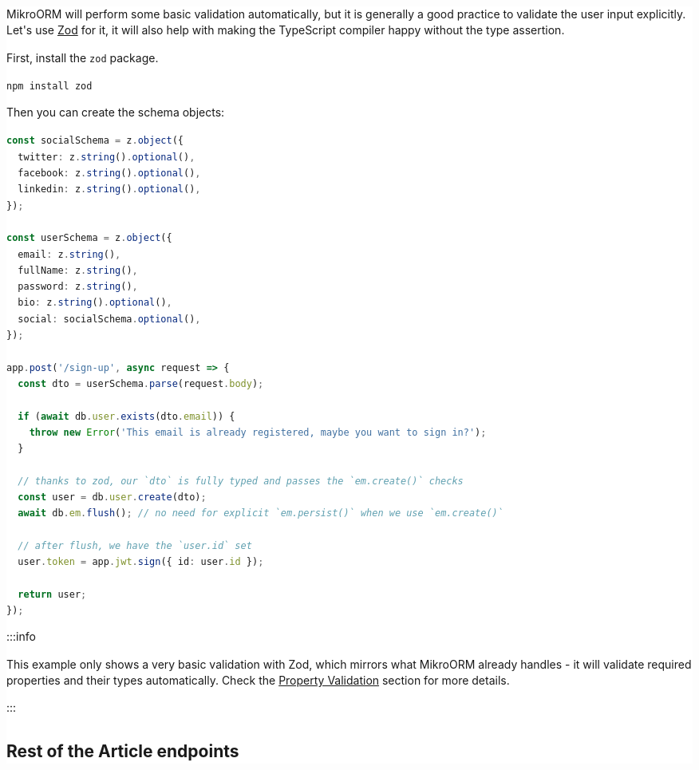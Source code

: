 MikroORM will perform some basic validation automatically, but it is generally a good practice to validate the user input explicitly. Let's use [Zod](https://github.com/colinhacks/zod) for it, it will also help with making the TypeScript compiler happy without the type assertion.

First, install the `zod` package.

```bash npm2yarn
npm install zod
```

Then you can create the schema objects:

```ts title='modules/user/routes.ts'
const socialSchema = z.object({
  twitter: z.string().optional(),
  facebook: z.string().optional(),
  linkedin: z.string().optional(),
});

const userSchema = z.object({
  email: z.string(),
  fullName: z.string(),
  password: z.string(),
  bio: z.string().optional(),
  social: socialSchema.optional(),
});

app.post('/sign-up', async request => {
  const dto = userSchema.parse(request.body);

  if (await db.user.exists(dto.email)) {
    throw new Error('This email is already registered, maybe you want to sign in?');
  }

  // thanks to zod, our `dto` is fully typed and passes the `em.create()` checks
  const user = db.user.create(dto);
  await db.em.flush(); // no need for explicit `em.persist()` when we use `em.create()`

  // after flush, we have the `user.id` set
  user.token = app.jwt.sign({ id: user.id });

  return user;
});
```

:::info

This example only shows a very basic validation with Zod, which mirrors what MikroORM already handles - it will validate required properties and their types automatically. Check the [Property Validation](../property-validation.md) section for more details.

:::

## Rest of the Article endpoints
